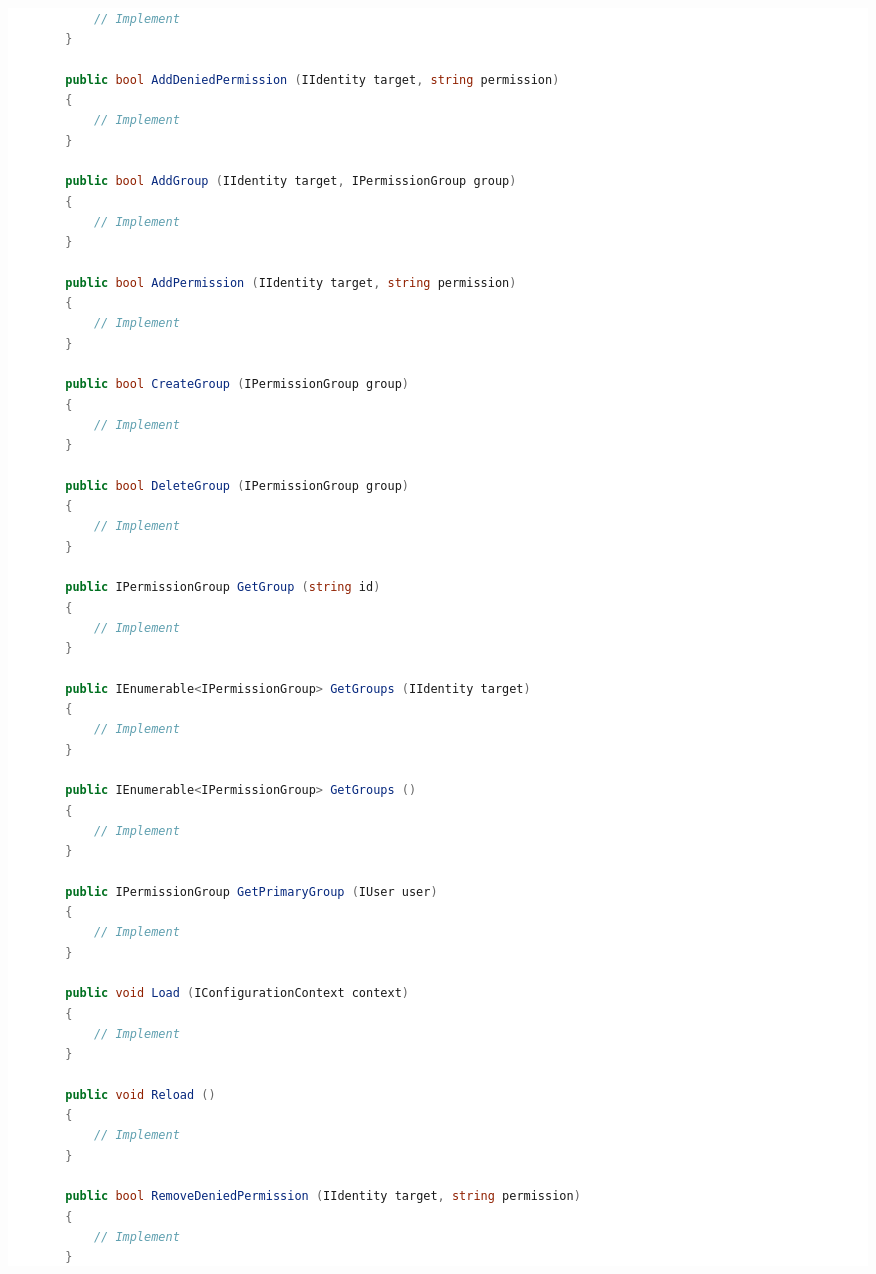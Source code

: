```csharp
			// Implement	
		}

		public bool AddDeniedPermission (IIdentity target, string permission)
		{
			// Implement	
		}

		public bool AddGroup (IIdentity target, IPermissionGroup group)
		{
			// Implement	
		}

		public bool AddPermission (IIdentity target, string permission)
		{
			// Implement	
		}

		public bool CreateGroup (IPermissionGroup group)
		{
			// Implement	
		}

		public bool DeleteGroup (IPermissionGroup group)
		{
			// Implement	
		}

		public IPermissionGroup GetGroup (string id)
		{
			// Implement	
		}

		public IEnumerable<IPermissionGroup> GetGroups (IIdentity target)
		{
			// Implement	
		}

		public IEnumerable<IPermissionGroup> GetGroups ()
		{
			// Implement	
		}

		public IPermissionGroup GetPrimaryGroup (IUser user)
		{
			// Implement	
		}

		public void Load (IConfigurationContext context)
		{
			// Implement	
		}

		public void Reload ()
		{
			// Implement	
		}

		public bool RemoveDeniedPermission (IIdentity target, string permission)
		{
			// Implement	
		}

```